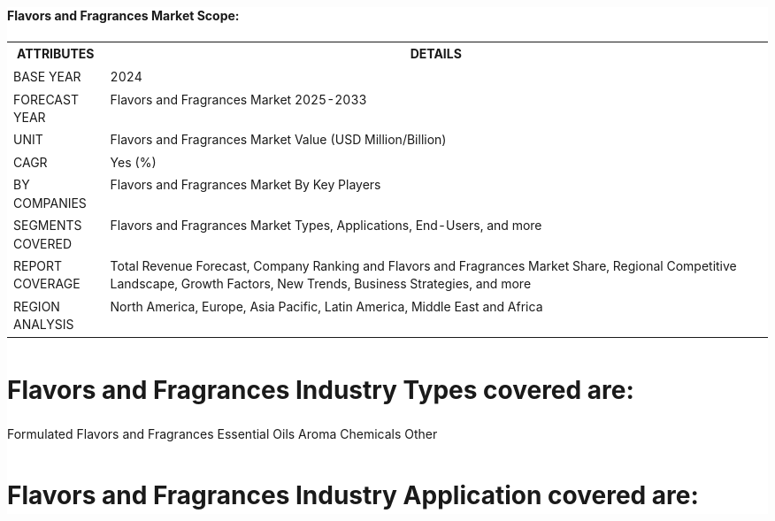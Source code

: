 <h4>Flavors and Fragrances Market Scope:</h4>
<table>
<tr>
<th>ATTRIBUTES</th>
<th>DETAILS</th>
</tr>
<tr>
<td>BASE YEAR</td>
<td>2024</td>
</tr>
<tr>
<td>FORECAST YEAR</td>
<td>Flavors and Fragrances Market 2025-2033</td>
</tr>
<tr>
<td>UNIT</td>
<td>Flavors and Fragrances Market Value (USD Million/Billion)</td>
<tr>
<td>CAGR</td>
<td>Yes (%)</td>
</tr>
</tr>
<tr>
<td>BY COMPANIES</td>
<td>Flavors and Fragrances Market By Key Players</td>
</tr>
<tr>
<td>SEGMENTS COVERED</td>
<td>Flavors and Fragrances Market Types, Applications, End-Users, and more</td>
</tr>
<tr>
<td>REPORT COVERAGE</td>
<td>Total Revenue Forecast, Company Ranking and Flavors and Fragrances Market Share, Regional Competitive Landscape, Growth Factors, New Trends, Business Strategies, and more</td>
</tr>
<tr>
<td>REGION ANALYSIS</td>
<td>North America, Europe, Asia Pacific, Latin America, Middle East and Africa</td>
</tr>
</table>

# <strong>Flavors and Fragrances Industry Types covered are:</strong>

Formulated Flavors and Fragrances
    Essential Oils
    Aroma Chemicals
    Other

# <strong>Flavors and Fragrances Industry Application covered are:</strong>
